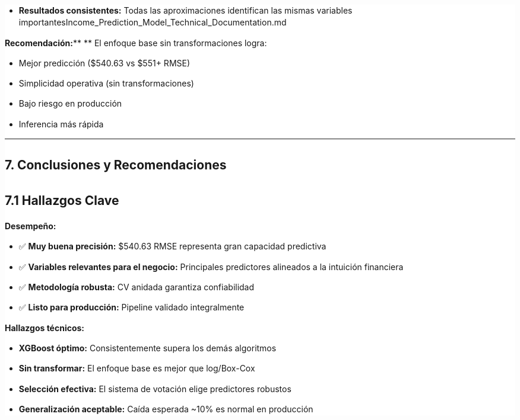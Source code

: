   

- **Resultados consistentes:** Todas las aproximaciones identifican las mismas variables importantesIncome_Prediction_Model_Technical_Documentation.md

  

**Recomendación:****
** El enfoque base sin transformaciones logra:

- Mejor predicción ($540.63 vs $551+ RMSE)

  

- Simplicidad operativa (sin transformaciones)

  

- Bajo riesgo en producción

  

- Inferencia más rápida

  



------



## **7. Conclusiones y Recomendaciones**

## **7.1 Hallazgos Clave**

**Desempeño:**

- ✅ **Muy buena precisión:** $540.63 RMSE representa gran capacidad predictiva

  

- ✅ **Variables relevantes para el negocio:** Principales predictores alineados a la intuición financiera

  

- ✅ **Metodología robusta:** CV anidada garantiza confiabilidad

  

- ✅ **Listo para producción:** Pipeline validado integralmente

  

**Hallazgos técnicos:**

- **XGBoost óptimo:** Consistentemente supera los demás algoritmos

  

- **Sin transformar:** El enfoque base es mejor que log/Box-Cox

  

- **Selección efectiva:** El sistema de votación elige predictores robustos

  

- **Generalización aceptable:** Caída esperada ~10% es normal en producción
